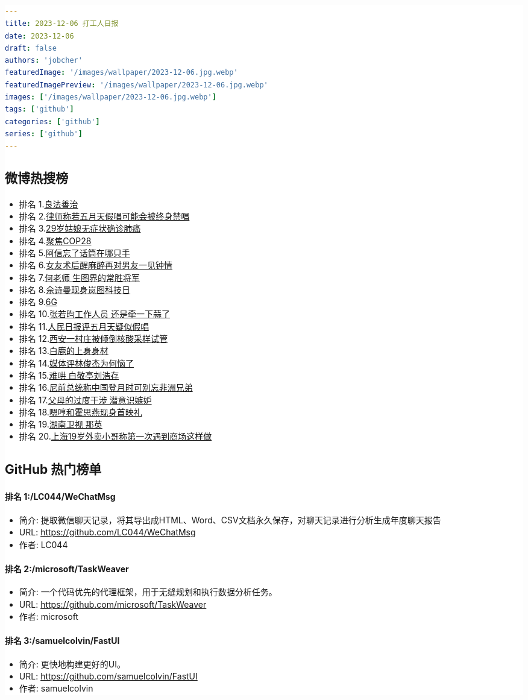 ```yaml
---
title: 2023-12-06 打工人日报
date: 2023-12-06
draft: false
authors: 'jobcher'
featuredImage: '/images/wallpaper/2023-12-06.jpg.webp'
featuredImagePreview: '/images/wallpaper/2023-12-06.jpg.webp'
images: ['/images/wallpaper/2023-12-06.jpg.webp']
tags: ['github']
categories: ['github']
series: ['github']
---
```


## 微博热搜榜

- 排名 1.[良法善治](https://s.weibo.com/weibo?q=良法善治)
- 排名 2.[律师称若五月天假唱可能会被终身禁唱](https://s.weibo.com/weibo?q=律师称若五月天假唱可能会被终身禁唱)
- 排名 3.[29岁姑娘无症状确诊肺癌](https://s.weibo.com/weibo?q=29岁姑娘无症状确诊肺癌)
- 排名 4.[聚焦COP28](https://s.weibo.com/weibo?q=聚焦COP28)
- 排名 5.[阿信忘了话筒在哪只手](https://s.weibo.com/weibo?q=阿信忘了话筒在哪只手)
- 排名 6.[女友术后醒麻醉再对男友一见钟情](https://s.weibo.com/weibo?q=女友术后醒麻醉再对男友一见钟情)
- 排名 7.[何老师 生图界的常胜将军](https://s.weibo.com/weibo?q=何老师生图界的常胜将军)
- 排名 8.[佘诗曼现身岚图科技日](https://s.weibo.com/weibo?q=佘诗曼现身岚图科技日)
- 排名 9.[6G](https://s.weibo.com/weibo?q=6G)
- 排名 10.[张若昀工作人员 还是牵一下蒜了](https://s.weibo.com/weibo?q=张若昀工作人员还是牵一下蒜了)
- 排名 11.[人民日报评五月天疑似假唱](https://s.weibo.com/weibo?q=人民日报评五月天疑似假唱)
- 排名 12.[西安一村庄被倾倒核酸采样试管](https://s.weibo.com/weibo?q=西安一村庄被倾倒核酸采样试管)
- 排名 13.[白鹿的上身身材](https://s.weibo.com/weibo?q=白鹿的上身身材)
- 排名 14.[媒体评林俊杰为何恼了](https://s.weibo.com/weibo?q=媒体评林俊杰为何恼了)
- 排名 15.[难哄 白敬亭刘浩存](https://s.weibo.com/weibo?q=难哄白敬亭刘浩存)
- 排名 16.[尼前总统称中国登月时可别忘非洲兄弟](https://s.weibo.com/weibo?q=尼前总统称中国登月时可别忘非洲兄弟)
- 排名 17.[父母的过度干涉 潜意识嫉妒](https://s.weibo.com/weibo?q=父母的过度干涉潜意识嫉妒)
- 排名 18.[嗯哼和霍思燕现身首映礼](https://s.weibo.com/weibo?q=嗯哼和霍思燕现身首映礼)
- 排名 19.[湖南卫视 那英](https://s.weibo.com/weibo?q=湖南卫视那英)
- 排名 20.[上海19岁外卖小哥称第一次遇到商场这样做](https://s.weibo.com/weibo?q=上海19岁外卖小哥称第一次遇到商场这样做)
## GitHub 热门榜单

#### 排名 1:/LC044/WeChatMsg
- 简介: 提取微信聊天记录，将其导出成HTML、Word、CSV文档永久保存，对聊天记录进行分析生成年度聊天报告
- URL: https://github.com/LC044/WeChatMsg
- 作者: LC044 

#### 排名 2:/microsoft/TaskWeaver
- 简介: 一个代码优先的代理框架，用于无缝规划和执行数据分析任务。
- URL: https://github.com/microsoft/TaskWeaver
- 作者: microsoft 

#### 排名 3:/samuelcolvin/FastUI
- 简介: 更快地构建更好的UI。
- URL: https://github.com/samuelcolvin/FastUI
- 作者: samuelcolvin 
